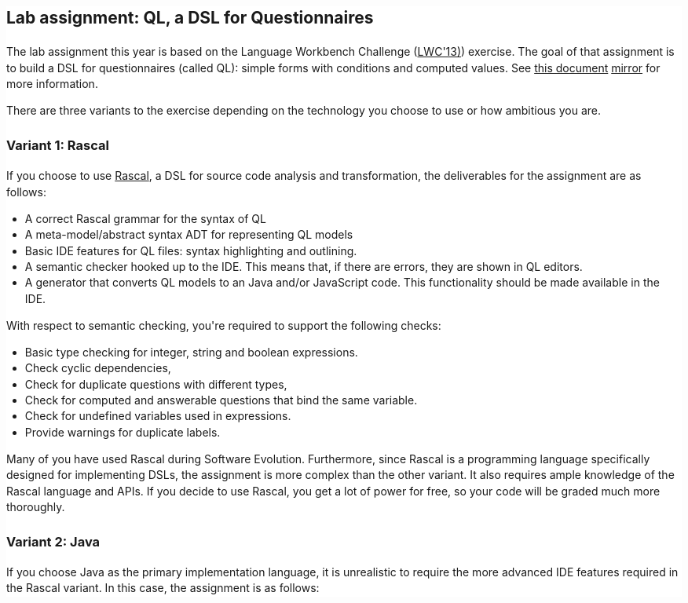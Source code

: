 Lab assignment: QL, a DSL for Questionnaires
--------------------------------------------

The lab assignment this year is based on the Language Workbench
Challenge
([LWC'13)](http://www.languageworkbenches.net/index.php?title=LWC_2013))
exercise. The goal of that assignment is to build a DSL for
questionnaires (called QL): simple forms with conditions and computed
values. See
[this document](http://www.languageworkbenches.net/images/5/53/Ql.pdf) [mirror](Ql.pdf)
for more information.

There are three variants to the exercise depending on the technology
you choose to use or how ambitious you are.


### Variant 1: Rascal

If you choose to use [Rascal](http://www.rascal-mpl.org), a DSL for
source code analysis and transformation, the deliverables for the
assignment are as follows:

 - A correct Rascal grammar for the syntax of QL
 - A meta-model/abstract syntax ADT for representing QL models
 - Basic IDE features for QL files: syntax highlighting and
   outlining.
 - A semantic checker hooked up to the IDE. This
   means that, if there are errors, they are shown in QL
   editors. 
 - A generator that converts QL models to an Java and/or JavaScript
   code. This functionality should be made available in the IDE.

With respect to semantic checking, you're required to support the
following checks:

 - Basic type checking for integer, string and boolean expressions.
 - Check cyclic dependencies, 
 - Check for duplicate questions with different types,
 - Check for computed and answerable questions that bind the same
   variable. 
 - Check for undefined variables used in expressions.
 - Provide warnings for duplicate labels.

Many of you have used Rascal during Software Evolution. Furthermore,
since Rascal is a programming language specifically designed for
implementing DSLs, the assignment is more complex than the other
variant. It also requires ample knowledge of the Rascal language and
APIs. If you decide to use Rascal, you get a lot of power for free, so
your code will be graded much more thoroughly.


### Variant 2: Java

If you choose Java  as the primary implementation language, it is
unrealistic to require the more advanced IDE features required in the
Rascal variant. In this case, the assignment is as follows:
